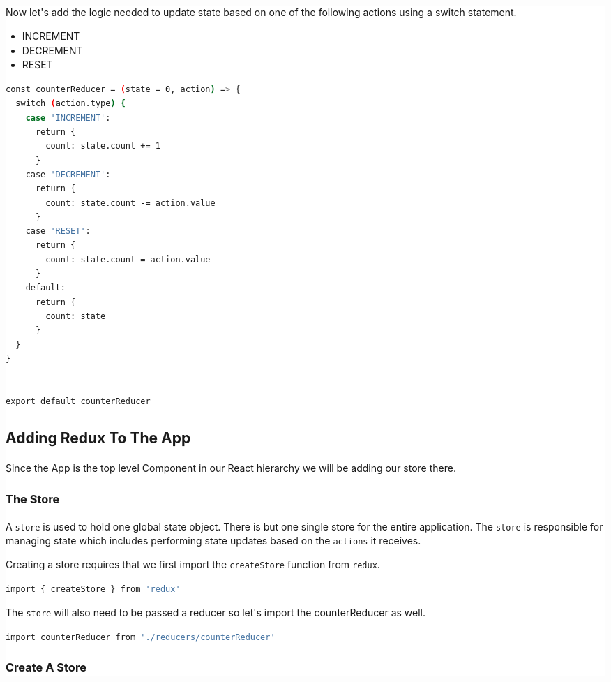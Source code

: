 Now let's add the logic needed to update state based on one of the following actions using a switch statement. 

- INCREMENT
- DECREMENT
- RESET

```sh
const counterReducer = (state = 0, action) => {
  switch (action.type) {
    case 'INCREMENT':
      return {
        count: state.count += 1
      }
    case 'DECREMENT':
      return {
        count: state.count -= action.value
      }
    case 'RESET':
      return {
        count: state.count = action.value
      }
    default:
      return {
        count: state
      }
  }
}


export default counterReducer
```

## Adding Redux To The App

Since the App is the top level Component in our React hierarchy we will be adding our store there. 

### The Store
A `store` is used to hold one global state object.  There is but one single store for the entire application.  The `store` is responsible for managing state which includes performing state updates based on the `actions` it receives. 

Creating a store requires that we first import the `createStore` function from `redux`.

```sh
import { createStore } from 'redux'
```

The `store` will also need to be passed a reducer so let's import the counterReducer as well. 
```sh
import counterReducer from './reducers/counterReducer'
```

### Create A Store
